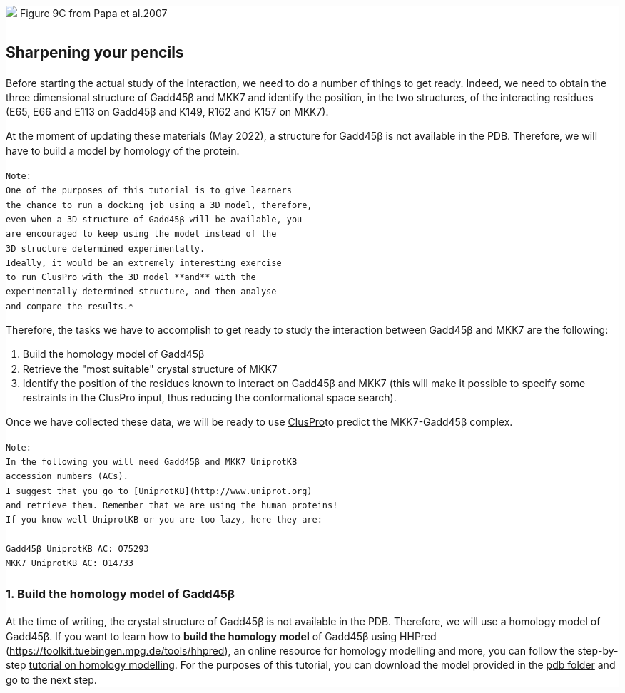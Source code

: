
<img src= "img/mkk7_gadd45B.jpg" width="50%">
Figure 9C from Papa et al.2007


## Sharpening your pencils

Before starting the actual study of the interaction, we need to do a number of things to get ready. Indeed, we need to obtain the three dimensional structure of Gadd45β and MKK7 and identify the position, in the two structures, of the interacting residues (E65, E66 and E113 on Gadd45β and K149, R162 and K157 on MKK7).

At the moment of updating these materials (May 2022), a structure for Gadd45β is not available in the PDB. Therefore, we will have to build a model by homology of the protein.

```
Note: 
One of the purposes of this tutorial is to give learners 
the chance to run a docking job using a 3D model, therefore, 
even when a 3D structure of Gadd45β will be available, you 
are encouraged to keep using the model instead of the 
3D structure determined experimentally. 
Ideally, it would be an extremely interesting exercise 
to run ClusPro with the 3D model **and** with the 
experimentally determined structure, and then analyse 
and compare the results.*
```


Therefore, the tasks we have to accomplish to get ready to study the interaction between Gadd45β and MKK7 are the following:

1. Build the homology model of Gadd45β
2. Retrieve the "most suitable" crystal structure of MKK7
3. Identify the position of the residues known to interact on Gadd45β and MKK7 (this will make it possible to specify some restraints in the ClusPro input, thus reducing the conformational space search).

Once we have collected these data, we will be ready to use [ClusPro](http://cluspro.bu.edu/home.php)to predict the MKK7-Gadd45β complex.

```
Note:
In the following you will need Gadd45β and MKK7 UniprotKB 
accession numbers (ACs). 
I suggest that you go to [UniprotKB](http://www.uniprot.org) 
and retrieve them. Remember that we are using the human proteins! 
If you know well UniprotKB or you are too lazy, here they are:

Gadd45β UniprotKB AC: O75293 
MKK7 UniprotKB AC: O14733 

```

### 1. Build the homology model of Gadd45β
At the time of writing, the crystal structure of Gadd45β is not available in the PDB. Therefore, we will use a homology model of Gadd45β. If you want to learn how to **build the homology model** of Gadd45β using HHPred (https://toolkit.tuebingen.mpg.de/tools/hhpred), an online resource for homology modelling and more, you can follow the step-by-step [tutorial on homology modelling](tutorial_on_homology_modelling.md). For the purposes of this tutorial, you can download the model provided in the [pdb folder](https://github.com/Protein-Interactions/protein_interactions/tree/master/practicals/data/pdb) and go to the next step.
